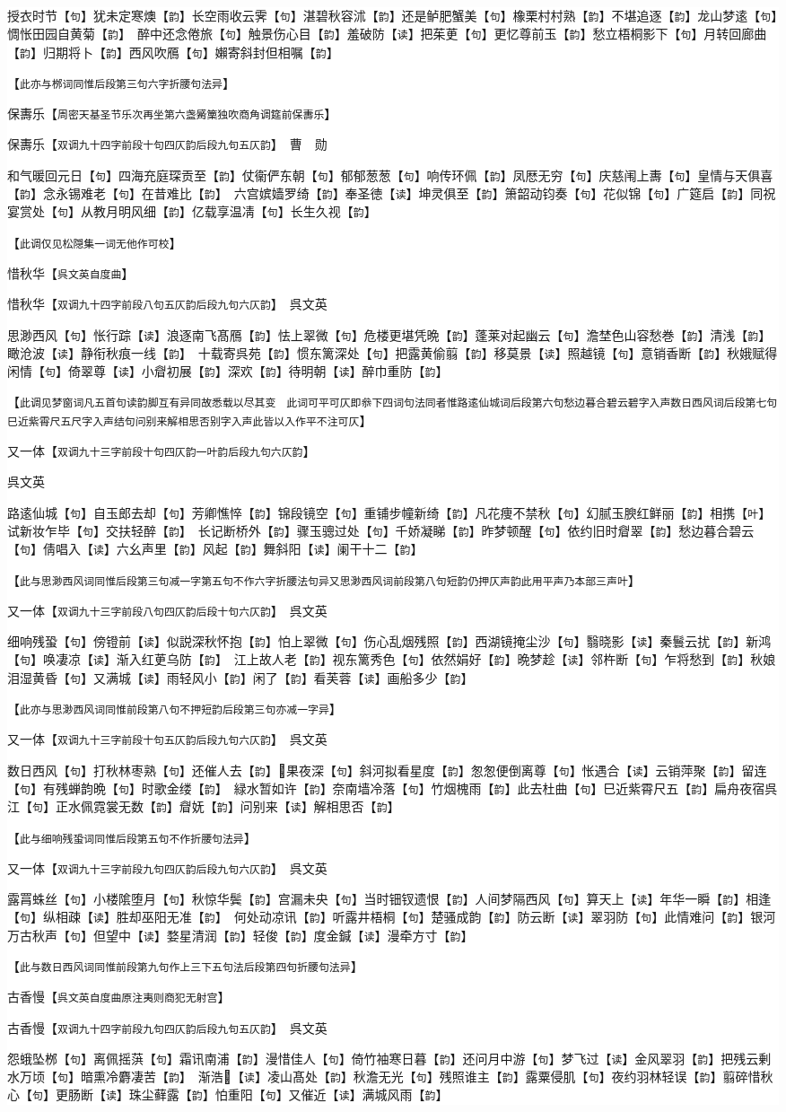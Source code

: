 授衣时节【`句`】犹未定寒燠【`韵`】长空雨收云霁【`句`】湛碧秋容沭【`韵`】还是鲈肥蟹美【`句`】橡栗村村熟【`韵`】不堪追逐【`韵`】龙山梦逺【`句`】惆怅田园自黄菊【`韵`】　醉中还念倦旅【`句`】触景伤心目【`韵`】羞破防【`读`】把茱茰【`句`】更忆尊前玉【`韵`】愁立梧桐影下【`句`】月转回廊曲【`韵`】归期将卜【`韵`】西风吹鴈【`句`】嬾寄斜封但相嘱【`韵`】  

【`此亦与桞词同惟后段第三句六字折腰句法异`】  

保夀乐【`周密天基圣节乐次再坐第六盏觱篥独吹商角调筵前保夀乐`】  

保夀乐【`双调九十四字前段十句四仄韵后段九句五仄韵`】　曹　勋  

和气暖回元日【`句`】四海充庭琛贡至【`韵`】仗衞俨东朝【`句`】郁郁葱葱【`句`】响传环佩【`韵`】凤厯无穷【`句`】庆慈闱上夀【`句`】皇情与天俱喜【`韵`】念永锡难老【`句`】在昔难比【`韵`】　六宫嫔嫱罗绮【`韵`】奉圣徳【`读`】坤灵俱至【`韵`】箫韶动钧奏【`句`】花似锦【`句`】广筵启【`韵`】同祝宴赏处【`句`】从教月明风细【`韵`】亿载享温凊【`句`】长生久视【`韵`】  

【`此调仅见松隠集一词无他作可校`】  

惜秋华【`呉文英自度曲`】  

惜秋华【`双调九十四字前段八句五仄韵后段九句六仄韵`】　呉文英  

思渺西风【`句`】怅行踪【`读`】浪逐南飞髙鴈【`韵`】怯上翠微【`句`】危楼更堪凭晩【`韵`】蓬莱对起幽云【`句`】澹埜色山容愁巻【`韵`】清浅【`韵`】瞰沧波【`读`】静衔秋痕一线【`韵`】　十载寄呉苑【`韵`】惯东篱深处【`句`】把露黄偷翦【`韵`】移莫景【`读`】照越镜【`句`】意销香断【`韵`】秋娥赋得闲情【`句`】倚翠尊【`读`】小睂初展【`韵`】深欢【`韵`】待明朝【`读`】醉巾重防【`韵`】  

【`此调见梦窗词凡五首句读韵脚互有异同故悉载以尽其变　此词可平可仄即叅下四词句法同者惟路逺仙城词后段第六句愁边暮合碧云碧字入声数日西风词后段第七句巳近紫霄尺五尺字入声结句问别来解相思否别字入声此皆以入作平不注可仄`】  

又一体【`双调九十三字前段十句四仄韵一叶韵后段九句六仄韵`】  

呉文英  

路逺仙城【`句`】自玉郎去却【`句`】芳卿憔悴【`韵`】锦段镜空【`句`】重铺步幢新绮【`韵`】凡花痩不禁秋【`句`】幻腻玉腴红鲜丽【`韵`】相携【`叶`】试新妆乍毕【`句`】交扶轻醉【`韵`】　长记断桥外【`韵`】骤玉骢过处【`句`】千娇凝睇【`韵`】昨梦顿醒【`句`】依约旧时睂翠【`韵`】愁边暮合碧云【`句`】倩唱入【`读`】六幺声里【`韵`】风起【`韵`】舞斜阳【`读`】阑干十二【`韵`】  

【`此与思渺西风词同惟后段第三句减一字第五句不作六字折腰法句异又思渺西风词前段第八句短韵仍押仄声韵此用平声乃本部三声叶`】  

又一体【`双调九十三字前段八句四仄韵后段十句六仄韵`】　呉文英  

细响残蛩【`句`】傍镫前【`读`】似説深秋怀抱【`韵`】怕上翠微【`句`】伤心乱烟残照【`韵`】西湖镜掩尘沙【`句`】翳晓影【`读`】秦鬟云扰【`韵`】新鸿【`句`】唤凄凉【`读`】渐入红茰乌防【`韵`】　江上故人老【`韵`】视东篱秀色【`句`】依然娟好【`韵`】晩梦趁【`读`】邻杵断【`句`】乍将愁到【`韵`】秋娘泪湿黄昏【`句`】又满城【`读`】雨轻风小【`韵`】闲了【`韵`】看芙蓉【`读`】画船多少【`韵`】  

【`此亦与思渺西风词同惟前段第八句不押短韵后段第三句亦减一字异`】  

又一体【`双调九十三字前段十句五仄韵后段九句六仄韵`】　呉文英  

数日西风【`句`】打秋林枣熟【`句`】还催人去【`韵`】果夜深【`句`】斜河拟看星度【`韵`】怱怱便倒离尊【`句`】怅遇合【`读`】云销萍聚【`韵`】留连【`句`】有残蝉韵晩【`句`】时歌金缕【`韵`】　緑水暂如许【`韵`】奈南墙冷落【`句`】竹烟槐雨【`韵`】此去杜曲【`句`】巳近紫霄尺五【`韵`】扁舟夜宿呉江【`句`】正水佩霓裳无数【`韵`】睂妩【`韵`】问别来【`读`】解相思否【`韵`】  

【`此与细响残蛩词同惟后段第五句不作折腰句法异`】  

又一体【`双调九十三字前段九句四仄韵后段九句六仄韵`】　呉文英  

露罥蛛丝【`句`】小楼隂堕月【`句`】秋惊华鬓【`韵`】宫漏未央【`句`】当时钿钗遗恨【`韵`】人间梦隔西风【`句`】算天上【`读`】年华一瞬【`韵`】相逢【`句`】纵相疎【`读`】胜却巫阳无准【`韵`】　何处动凉讯【`韵`】听露井梧桐【`句`】楚骚成韵【`韵`】防云断【`读`】翠羽防【`句`】此情难问【`韵`】银河万古秋声【`句`】但望中【`读`】婺星清润【`韵`】轻俊【`韵`】度金鍼【`读`】漫牵方寸【`韵`】  

【`此与数日西风词同惟前段第九句作上三下五句法后段第四句折腰句法异`】  

古香慢【`呉文英自度曲原注夷则商犯无射宫`】  

古香慢【`双调九十四字前段九句四仄韵后段九句五仄韵`】　呉文英  

怨蛾坠桞【`句`】离佩摇葓【`句`】霜讯南浦【`韵`】漫惜佳人【`句`】倚竹袖寒日暮【`韵`】还问月中游【`句`】梦飞过【`读`】金风翠羽【`韵`】把残云剰水万顷【`句`】暗熏冷麝凄苦【`韵`】　渐浩【`读`】凌山髙处【`韵`】秋澹无光【`句`】残照谁主【`韵`】露粟侵肌【`句`】夜约羽林轻误【`韵`】翦碎惜秋心【`句`】更肠断【`读`】珠尘藓露【`韵`】怕重阳【`句`】又催近【`读`】满城风雨【`韵`】  
